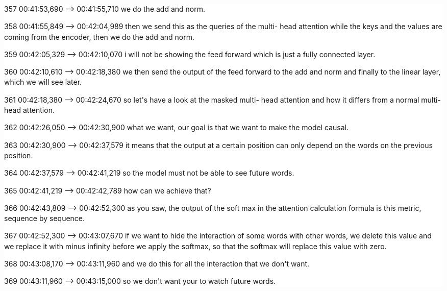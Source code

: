 357
00:41:53,690 --> 00:41:55,710
we do the add and norm.

358
00:41:55,849 --> 00:42:04,989
then we send this as the queries of the multi- head attention while the keys and the values are coming from the encoder, then we do the add and norm.

359
00:42:05,329 --> 00:42:10,070
i will not be showing the feed forward which is just a fully connected layer.

360
00:42:10,610 --> 00:42:18,380
we then send the output of the feed forward to the add and norm and finally to the linear layer, which we will see later.

361
00:42:18,380 --> 00:42:24,670
so let's have a look at the masked multi- head attention and how it differs from a normal multi- head attention.

362
00:42:26,050 --> 00:42:30,900
what we want, our goal is that we want to make the model causal.

363
00:42:30,900 --> 00:42:37,579
it means that the output at a certain position can only depend on the words on the previous position.

364
00:42:37,579 --> 00:42:41,219
so the model must not be able to see future words.

365
00:42:41,219 --> 00:42:42,789
how can we achieve that?

366
00:42:43,809 --> 00:42:52,300
as you saw, the output of the soft max in the attention calculation formula is this metric, sequence by sequence.

367
00:42:52,300 --> 00:43:07,670
if we want to hide the interaction of some words with other words, we delete this value and we replace it with minus infinity before we apply the softmax, so that the softmax will replace this value with zero.

368
00:43:08,170 --> 00:43:11,960
and we do this for all the interaction that we don't want.

369
00:43:11,960 --> 00:43:15,000
so we don't want your to watch future words.
